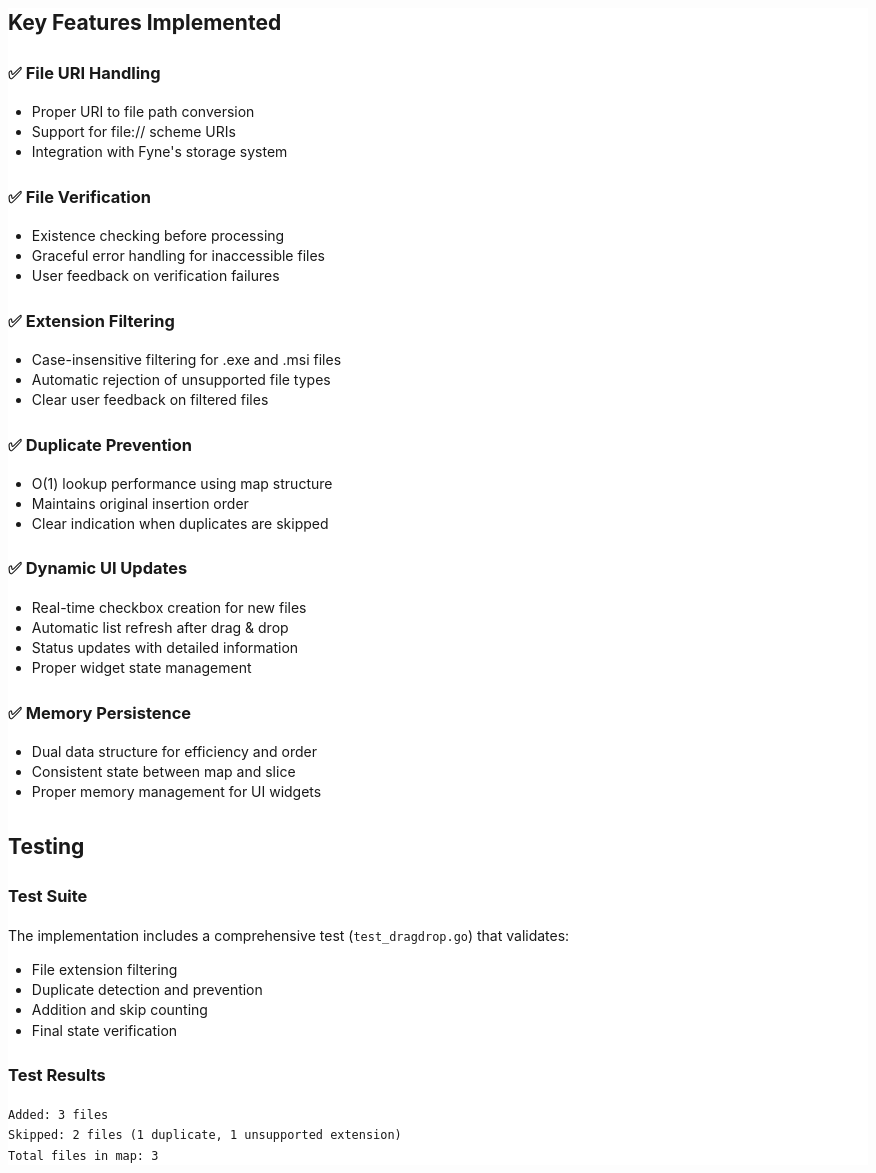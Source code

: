 ## Key Features Implemented

### ✅ File URI Handling
- Proper URI to file path conversion
- Support for file:// scheme URIs
- Integration with Fyne's storage system

### ✅ File Verification
- Existence checking before processing
- Graceful error handling for inaccessible files
- User feedback on verification failures

### ✅ Extension Filtering
- Case-insensitive filtering for .exe and .msi files
- Automatic rejection of unsupported file types
- Clear user feedback on filtered files

### ✅ Duplicate Prevention
- O(1) lookup performance using map structure
- Maintains original insertion order
- Clear indication when duplicates are skipped

### ✅ Dynamic UI Updates
- Real-time checkbox creation for new files
- Automatic list refresh after drag & drop
- Status updates with detailed information
- Proper widget state management

### ✅ Memory Persistence
- Dual data structure for efficiency and order
- Consistent state between map and slice
- Proper memory management for UI widgets

## Testing

### Test Suite
The implementation includes a comprehensive test (`test_dragdrop.go`) that validates:
- File extension filtering
- Duplicate detection and prevention
- Addition and skip counting
- Final state verification

### Test Results
```
Added: 3 files
Skipped: 2 files (1 duplicate, 1 unsupported extension)
Total files in map: 3
```

